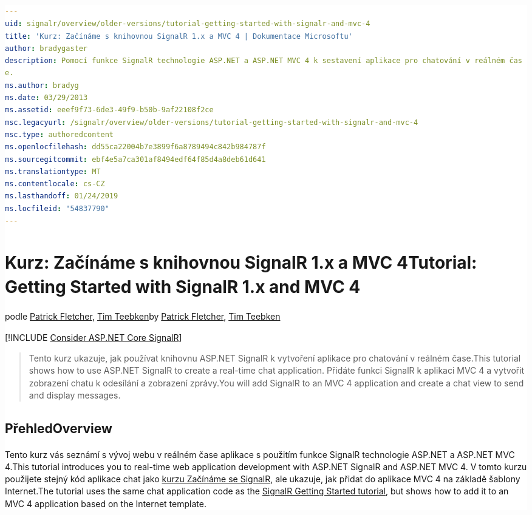 ```yaml
---
uid: signalr/overview/older-versions/tutorial-getting-started-with-signalr-and-mvc-4
title: 'Kurz: Začínáme s knihovnou SignalR 1.x a MVC 4 | Dokumentace Microsoftu'
author: bradygaster
description: Pomocí funkce SignalR technologie ASP.NET a ASP.NET MVC 4 k sestavení aplikace pro chatování v reálném čase.
ms.author: bradyg
ms.date: 03/29/2013
ms.assetid: eeef9f73-6de3-49f9-b50b-9af22108f2ce
msc.legacyurl: /signalr/overview/older-versions/tutorial-getting-started-with-signalr-and-mvc-4
msc.type: authoredcontent
ms.openlocfilehash: dd55ca22004b7e3899f6a8789494c842b984787f
ms.sourcegitcommit: ebf4e5a7ca301af8494edf64f85d4a8deb61d641
ms.translationtype: MT
ms.contentlocale: cs-CZ
ms.lasthandoff: 01/24/2019
ms.locfileid: "54837790"
---
```

<a name="tutorial-getting-started-with-signalr-1x-and-mvc-4"></a><span data-ttu-id="6e1c4-103">Kurz: Začínáme s knihovnou SignalR 1.x a MVC 4</span><span class="sxs-lookup"><span data-stu-id="6e1c4-103">Tutorial: Getting Started with SignalR 1.x and MVC 4</span></span>
====================
<span data-ttu-id="6e1c4-104">podle [Patrick Fletcher](https://github.com/pfletcher), [Tim Teebken](https://github.com/timlt)</span><span class="sxs-lookup"><span data-stu-id="6e1c4-104">by [Patrick Fletcher](https://github.com/pfletcher), [Tim Teebken](https://github.com/timlt)</span></span>

[!INCLUDE [Consider ASP.NET Core SignalR](~/includes/signalr/signalr-version-disambiguation.md)]

> <span data-ttu-id="6e1c4-105">Tento kurz ukazuje, jak používat knihovnu ASP.NET SignalR k vytvoření aplikace pro chatování v reálném čase.</span><span class="sxs-lookup"><span data-stu-id="6e1c4-105">This tutorial shows how to use ASP.NET SignalR to create a real-time chat application.</span></span> <span data-ttu-id="6e1c4-106">Přidáte funkci SignalR k aplikaci MVC 4 a vytvořit zobrazení chatu k odesílání a zobrazení zprávy.</span><span class="sxs-lookup"><span data-stu-id="6e1c4-106">You will add SignalR to an MVC 4 application and create a chat view to send and display messages.</span></span>


## <a name="overview"></a><span data-ttu-id="6e1c4-107">Přehled</span><span class="sxs-lookup"><span data-stu-id="6e1c4-107">Overview</span></span>

<span data-ttu-id="6e1c4-108">Tento kurz vás seznámí s vývoj webu v reálném čase aplikace s použitím funkce SignalR technologie ASP.NET a ASP.NET MVC 4.</span><span class="sxs-lookup"><span data-stu-id="6e1c4-108">This tutorial introduces you to real-time web application development with ASP.NET SignalR and ASP.NET MVC 4.</span></span> <span data-ttu-id="6e1c4-109">V tomto kurzu použijete stejný kód aplikace chat jako [kurzu Začínáme se SignalR](tutorial-getting-started-with-signalr.md), ale ukazuje, jak přidat do aplikace MVC 4 na základě šablony Internet.</span><span class="sxs-lookup"><span data-stu-id="6e1c4-109">The tutorial uses the same chat application code as the [SignalR Getting Started tutorial](tutorial-getting-started-with-signalr.md), but shows how to add it to an MVC 4 application based on the Internet template.</span></span>
